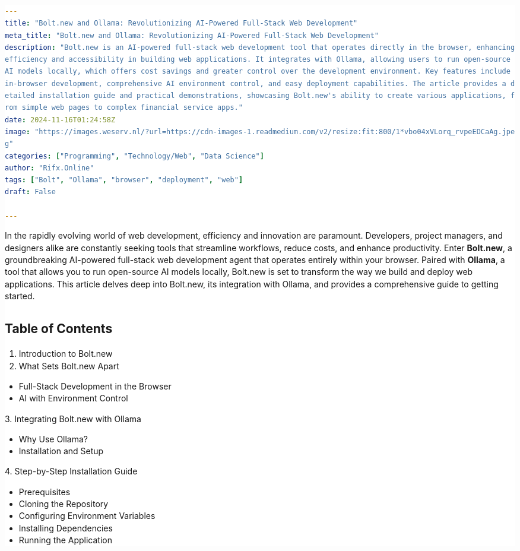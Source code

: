 ```yaml
---
title: "Bolt.new and Ollama: Revolutionizing AI-Powered Full-Stack Web Development"
meta_title: "Bolt.new and Ollama: Revolutionizing AI-Powered Full-Stack Web Development"
description: "Bolt.new is an AI-powered full-stack web development tool that operates directly in the browser, enhancing efficiency and accessibility in building web applications. It integrates with Ollama, allowing users to run open-source AI models locally, which offers cost savings and greater control over the development environment. Key features include in-browser development, comprehensive AI environment control, and easy deployment capabilities. The article provides a detailed installation guide and practical demonstrations, showcasing Bolt.new's ability to create various applications, from simple web pages to complex financial service apps."
date: 2024-11-16T01:24:58Z
image: "https://images.weserv.nl/?url=https://cdn-images-1.readmedium.com/v2/resize:fit:800/1*vbo04xVLorq_rvpeEDCaAg.jpeg"
categories: ["Programming", "Technology/Web", "Data Science"]
author: "Rifx.Online"
tags: ["Bolt", "Ollama", "browser", "deployment", "web"]
draft: False

---
```







In the rapidly evolving world of web development, efficiency and innovation are paramount. Developers, project managers, and designers alike are constantly seeking tools that streamline workflows, reduce costs, and enhance productivity. Enter **Bolt.new**, a groundbreaking AI\-powered full\-stack web development agent that operates entirely within your browser. Paired with **Ollama**, a tool that allows you to run open\-source AI models locally, Bolt.new is set to transform the way we build and deploy web applications. This article delves deep into Bolt.new, its integration with Ollama, and provides a comprehensive guide to getting started.


## Table of Contents

1. Introduction to Bolt.new
2. What Sets Bolt.new Apart
* Full\-Stack Development in the Browser
* AI with Environment Control

3\. Integrating Bolt.new with Ollama

* Why Use Ollama?
* Installation and Setup

4\. Step\-by\-Step Installation Guide

* Prerequisites
* Cloning the Repository
* Configuring Environment Variables
* Installing Dependencies
* Running the Application
